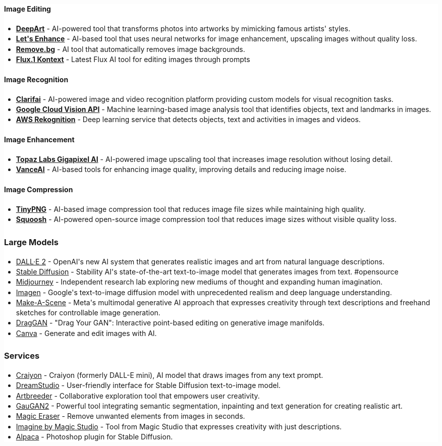 #### Image Editing

- **[DeepArt](https://deepart.io/)** - AI-powered tool that transforms photos into artworks by mimicking famous artists' styles.
- **[Let's Enhance](https://letsenhance.io/)** - AI-based tool that uses neural networks for image enhancement, upscaling images without quality loss.
- **[Remove.bg](https://www.remove.bg/)** - AI tool that automatically removes image backgrounds.
- **[Flux.1 Kontext](https://flux1kontext.io/)** - Latest Flux AI tool for editing images through prompts

#### Image Recognition

- **[Clarifai](https://www.clarifai.com/)** - AI-powered image and video recognition platform providing custom models for visual recognition tasks.
- **[Google Cloud Vision API](https://cloud.google.com/vision)** - Machine learning-based image analysis tool that identifies objects, text and landmarks in images.
- **[AWS Rekognition](https://aws.amazon.com/rekognition/)** - Deep learning service that detects objects, text and activities in images and videos.

#### Image Enhancement

- **[Topaz Labs Gigapixel AI](https://www.topazlabs.com/gigapixel-ai)** - AI-powered image upscaling tool that increases image resolution without losing detail.
- **[VanceAI](https://vanceai.com/)** - AI-based tools for enhancing image quality, improving details and reducing image noise.

#### Image Compression

- **[TinyPNG](https://tinypng.com/)** - AI-based image compression tool that reduces image file sizes while maintaining high quality.
- **[Squoosh](https://squoosh.app/)** - AI-powered open-source image compression tool that reduces image sizes without visible quality loss.

### Large Models

- [DALL·E 2](https://openai.com/dall-e-2/) - OpenAI's new AI system that generates realistic images and art from natural language descriptions.
- [Stable Diffusion](https://huggingface.co/CompVis/stable-diffusion-v1-4) - Stability AI's state-of-the-art text-to-image model that generates images from text. #opensource
- [Midjourney](https://www.midjourney.com/) - Independent research lab exploring new mediums of thought and expanding human imagination.
- [Imagen](https://imagen.research.google/) - Google's text-to-image diffusion model with unprecedented realism and deep language understanding.
- [Make-A-Scene](https://ai.facebook.com/blog/greater-creative-control-for-ai-image-generation/) - Meta's multimodal generative AI approach that expresses creativity through text descriptions and freehand sketches for controllable image generation.
- [DragGAN](https://github.com/XingangPan/DragGAN) - "Drag Your GAN": Interactive point-based editing on generative image manifolds.
- [Canva](https://www.canva.com/) - Generate and edit images with AI.

### Services

- [Craiyon](https://www.craiyon.com/) - Craiyon (formerly DALL-E mini), AI model that draws images from any text prompt.
- [DreamStudio](https://beta.dreamstudio.ai/) - User-friendly interface for Stable Diffusion text-to-image model.
- [Artbreeder](https://www.artbreeder.com/) - Collaborative exploration tool that empowers user creativity.
- [GauGAN2](http://gaugan.org/gaugan2/) - Powerful tool integrating semantic segmentation, inpainting and text generation for creating realistic art.
- [Magic Eraser](https://www.magiceraser.io/) - Remove unwanted elements from images in seconds.
- [Imagine by Magic Studio](https://magicstudio.com/imagine) - Tool from Magic Studio that expresses creativity with just descriptions.
- [Alpaca](https://www.getalpaca.io/) - Photoshop plugin for Stable Diffusion.